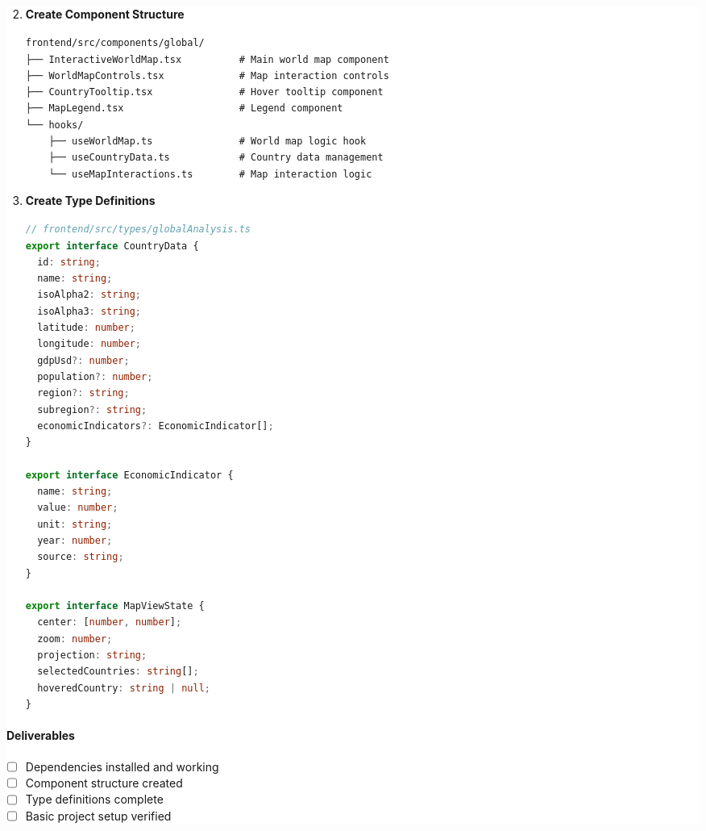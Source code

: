 2. **Create Component Structure**
   ```
   frontend/src/components/global/
   ├── InteractiveWorldMap.tsx          # Main world map component
   ├── WorldMapControls.tsx             # Map interaction controls
   ├── CountryTooltip.tsx               # Hover tooltip component
   ├── MapLegend.tsx                    # Legend component
   └── hooks/
       ├── useWorldMap.ts               # World map logic hook
       ├── useCountryData.ts            # Country data management
       └── useMapInteractions.ts        # Map interaction logic
   ```

3. **Create Type Definitions**
   ```typescript
   // frontend/src/types/globalAnalysis.ts
   export interface CountryData {
     id: string;
     name: string;
     isoAlpha2: string;
     isoAlpha3: string;
     latitude: number;
     longitude: number;
     gdpUsd?: number;
     population?: number;
     region?: string;
     subregion?: string;
     economicIndicators?: EconomicIndicator[];
   }

   export interface EconomicIndicator {
     name: string;
     value: number;
     unit: string;
     year: number;
     source: string;
   }

   export interface MapViewState {
     center: [number, number];
     zoom: number;
     projection: string;
     selectedCountries: string[];
     hoveredCountry: string | null;
   }
   ```

#### **Deliverables**
- [ ] Dependencies installed and working
- [ ] Component structure created
- [ ] Type definitions complete
- [ ] Basic project setup verified
